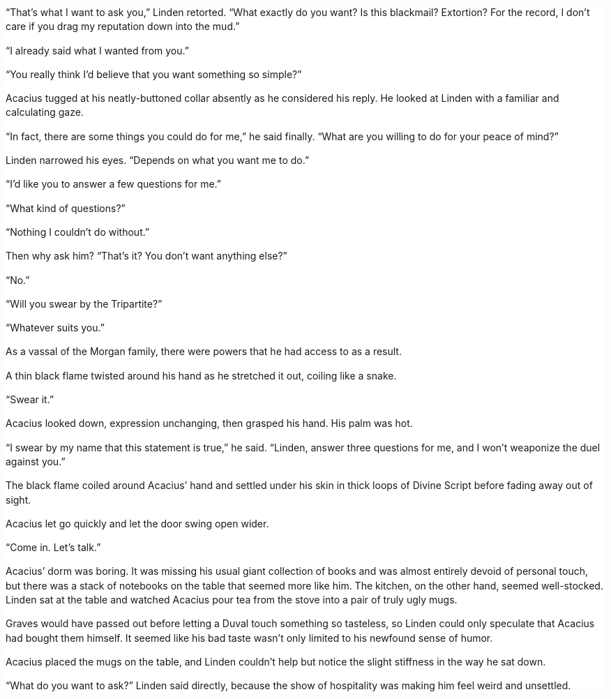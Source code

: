 “That’s what I want to ask you,” Linden retorted. “What exactly do you want? Is this blackmail? Extortion? For the record, I don’t care if you drag my reputation down into the mud.”

“I already said what I wanted from you.” 

“You really think I’d believe that you want something so simple?” 

Acacius tugged at his neatly-buttoned collar absently as he considered his reply. He looked at Linden with a familiar and calculating gaze.

“In fact, there are some things you could do for me,” he said finally. “What are you willing to do for your peace of mind?” 

Linden narrowed his eyes. “Depends on what you want me to do.” 

“I’d like you to answer a few questions for me.” 

“What kind of questions?” 

“Nothing I couldn’t do without.” 

Then why ask him? “That’s it? You don’t want anything else?” 

“No.” 

“Will you swear by the Tripartite?” 

“Whatever suits you.” 

As a vassal of the Morgan family, there were powers that he had access to as a result.

A thin black flame twisted around his hand as he stretched it out, coiling like a snake. 

“Swear it.” 

Acacius looked down, expression unchanging, then grasped his hand. His palm was hot. 

“I swear by my name that this statement is true,” he said. “Linden, answer three questions for me, and I won’t weaponize the duel against you.”

The black flame coiled around Acacius’ hand and settled under his skin in thick loops of Divine Script before fading away out of sight. 

Acacius let go quickly and let the door swing open wider. 

“Come in. Let’s talk.” 

Acacius’ dorm was boring. It was missing his usual giant collection of books and was almost entirely devoid of personal touch, but there was a stack of notebooks on the table that seemed more like him. The kitchen, on the other hand, seemed well-stocked. Linden sat at the table and watched Acacius pour tea from the stove into a pair of truly ugly mugs. 

Graves would have passed out before letting a Duval touch something so tasteless, so Linden could only speculate that Acacius had bought them himself. It seemed like his bad taste wasn’t only limited to his newfound sense of humor. 

Acacius placed the mugs on the table, and Linden couldn’t help but notice the slight stiffness in the way he sat down. 

“What do you want to ask?” Linden said directly, because the show of hospitality was making him feel weird and unsettled. 
